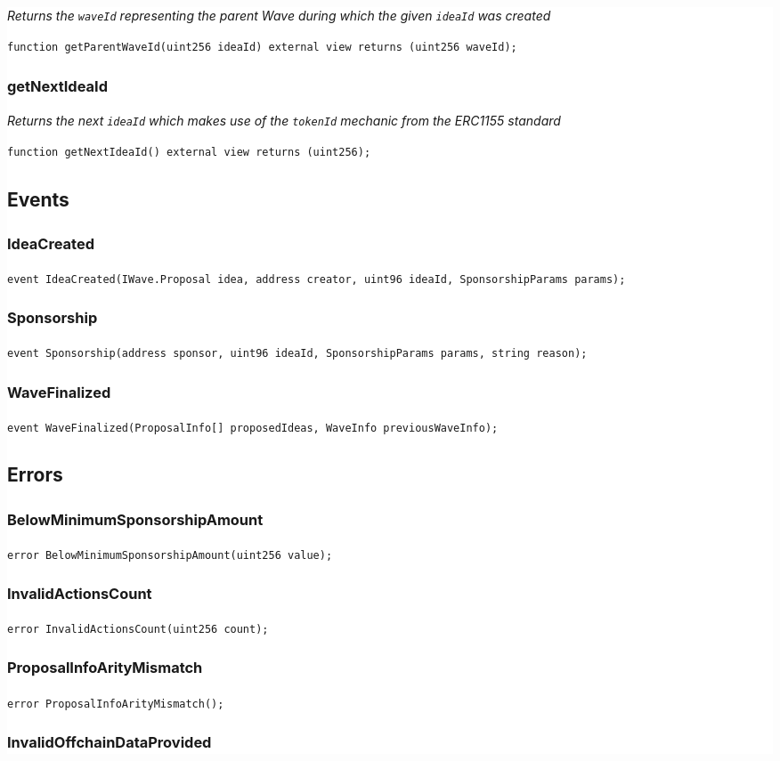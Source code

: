 *Returns the `waveId` representing the parent Wave during which the given `ideaId` was created*


```solidity
function getParentWaveId(uint256 ideaId) external view returns (uint256 waveId);
```

### getNextIdeaId

*Returns the next `ideaId` which makes use of the `tokenId` mechanic from the ERC1155 standard*


```solidity
function getNextIdeaId() external view returns (uint256);
```

## Events
### IdeaCreated

```solidity
event IdeaCreated(IWave.Proposal idea, address creator, uint96 ideaId, SponsorshipParams params);
```

### Sponsorship

```solidity
event Sponsorship(address sponsor, uint96 ideaId, SponsorshipParams params, string reason);
```

### WaveFinalized

```solidity
event WaveFinalized(ProposalInfo[] proposedIdeas, WaveInfo previousWaveInfo);
```

## Errors
### BelowMinimumSponsorshipAmount

```solidity
error BelowMinimumSponsorshipAmount(uint256 value);
```

### InvalidActionsCount

```solidity
error InvalidActionsCount(uint256 count);
```

### ProposalInfoArityMismatch

```solidity
error ProposalInfoArityMismatch();
```

### InvalidOffchainDataProvided

